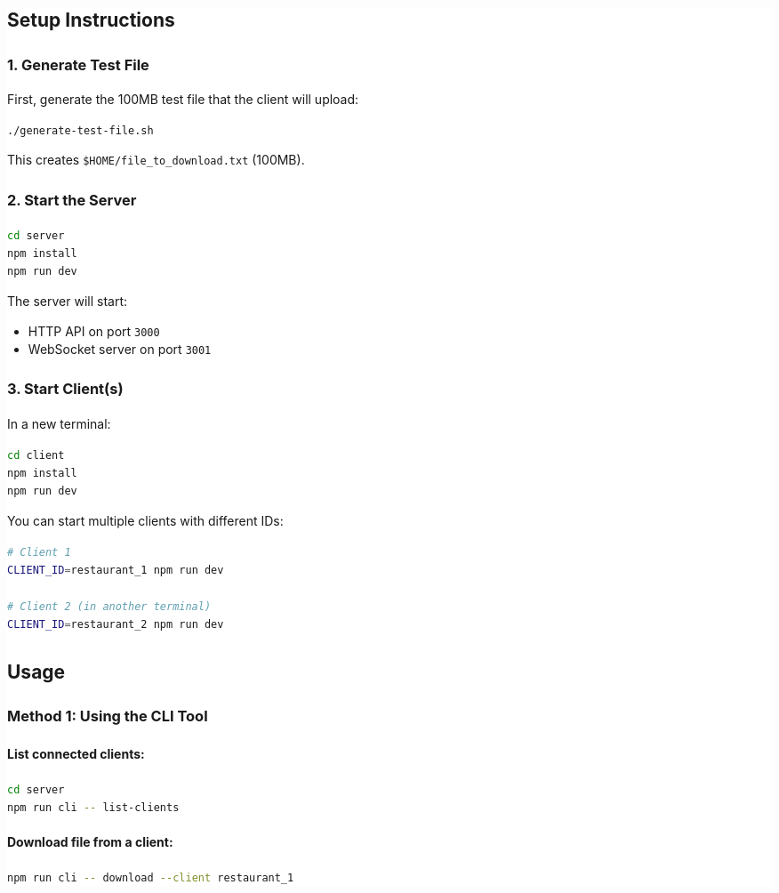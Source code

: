 ## Setup Instructions

### 1. Generate Test File

First, generate the 100MB test file that the client will upload:

```bash
./generate-test-file.sh
```

This creates `$HOME/file_to_download.txt` (100MB).

### 2. Start the Server

```bash
cd server
npm install
npm run dev
```

The server will start:
- HTTP API on port `3000`
- WebSocket server on port `3001`

### 3. Start Client(s)

In a new terminal:

```bash
cd client
npm install
npm run dev
```

You can start multiple clients with different IDs:

```bash
# Client 1
CLIENT_ID=restaurant_1 npm run dev

# Client 2 (in another terminal)
CLIENT_ID=restaurant_2 npm run dev
```

## Usage

### Method 1: Using the CLI Tool

#### List connected clients:
```bash
cd server
npm run cli -- list-clients
```

#### Download file from a client:
```bash
npm run cli -- download --client restaurant_1
```
